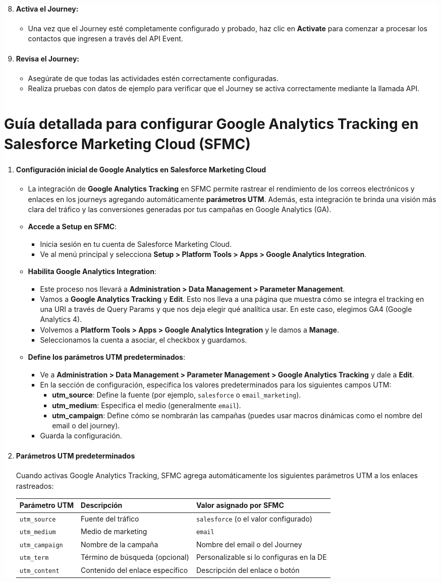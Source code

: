 8. #### **Activa el Journey**:

   - Una vez que el Journey esté completamente configurado y probado, haz clic en **Activate** para comenzar a procesar los contactos que ingresen a través del API Event.

9. #### **Revisa el Journey**:

   - Asegúrate de que todas las actividades estén correctamente configuradas.
   - Realiza pruebas con datos de ejemplo para verificar que el Journey se activa correctamente mediante la llamada API.

# **Guía detallada para configurar Google Analytics Tracking en Salesforce Marketing Cloud (SFMC)**

1. #### **Configuración inicial de Google Analytics en Salesforce Marketing Cloud**

   - La integración de **Google Analytics Tracking** en SFMC permite rastrear el rendimiento de los correos electrónicos y enlaces en los journeys agregando automáticamente **parámetros UTM**. Además, esta integración te brinda una visión más clara del tráfico y las conversiones generadas por tus campañas en Google Analytics (GA).
   - **Accede a Setup en SFMC**:

     - Inicia sesión en tu cuenta de Salesforce Marketing Cloud.
     - Ve al menú principal y selecciona **Setup > Platform Tools > Apps > Google Analytics Integration**.

   - **Habilita Google Analytics Integration**:

     - Este proceso nos llevará a **Administration > Data Management > Parameter Management**.
     - Vamos a **Google Analytics Tracking** y **Edit**. Esto nos lleva a una página que muestra cómo se integra el tracking en una URI a través de Query Params y que nos deja elegir qué analítica usar. En este caso, elegimos GA4 (Google Analytics 4).
     - Volvemos a **Platform Tools > Apps > Google Analytics Integration** y le damos a **Manage**.
     - Seleccionamos la cuenta a asociar, el checkbox y guardamos.

   - **Define los parámetros UTM predeterminados**:

     - Ve a **Administration > Data Management > Parameter Management > Google Analytics Tracking** y dale a **Edit**.
     - En la sección de configuración, especifica los valores predeterminados para los siguientes campos UTM:
       - **utm_source**: Define la fuente (por ejemplo, `salesforce` o `email_marketing`).
       - **utm_medium**: Especifica el medio (generalmente `email`).
       - **utm_campaign**: Define cómo se nombrarán las campañas (puedes usar macros dinámicas como el nombre del email o del journey).
     - Guarda la configuración.

2. #### **Parámetros UTM predeterminados**

   Cuando activas Google Analytics Tracking, SFMC agrega automáticamente los siguientes parámetros UTM a los enlaces rastreados:

   | **Parámetro UTM** | **Descripción**                 | **Valor asignado por SFMC**              |
   | ----------------- | ------------------------------- | ---------------------------------------- |
   | `utm_source`      | Fuente del tráfico              | `salesforce` (o el valor configurado)    |
   | `utm_medium`      | Medio de marketing              | `email`                                  |
   | `utm_campaign`    | Nombre de la campaña            | Nombre del email o del Journey           |
   | `utm_term`        | Término de búsqueda (opcional)  | Personalizable si lo configuras en la DE |
   | `utm_content`     | Contenido del enlace específico | Descripción del enlace o botón           |
